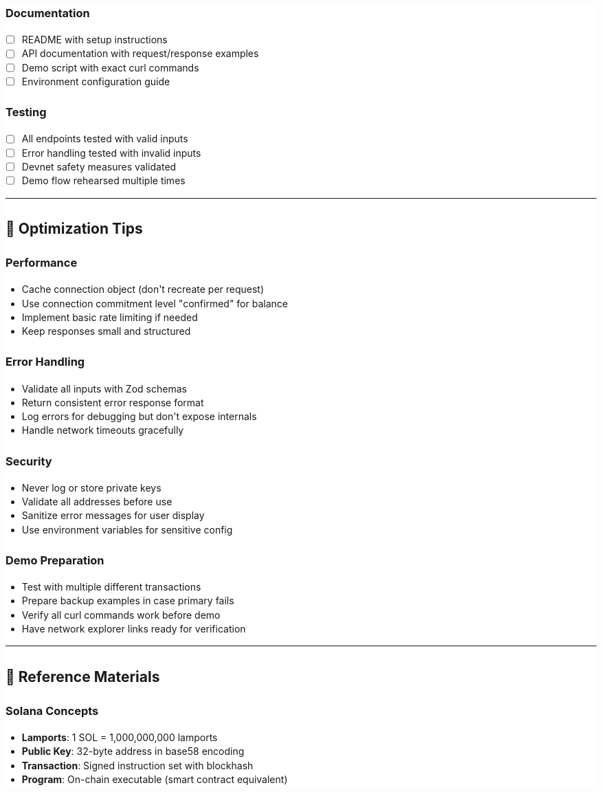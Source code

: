 ### Documentation
- [ ] README with setup instructions
- [ ] API documentation with request/response examples
- [ ] Demo script with exact curl commands
- [ ] Environment configuration guide

### Testing
- [ ] All endpoints tested with valid inputs
- [ ] Error handling tested with invalid inputs
- [ ] Devnet safety measures validated
- [ ] Demo flow rehearsed multiple times

---

## 🚀 Optimization Tips

### Performance
- Cache connection object (don't recreate per request)
- Use connection commitment level "confirmed" for balance
- Implement basic rate limiting if needed
- Keep responses small and structured

### Error Handling
- Validate all inputs with Zod schemas
- Return consistent error response format
- Log errors for debugging but don't expose internals
- Handle network timeouts gracefully

### Security
- Never log or store private keys
- Validate all addresses before use
- Sanitize error messages for user display
- Use environment variables for sensitive config

### Demo Preparation
- Test with multiple different transactions
- Prepare backup examples in case primary fails
- Verify all curl commands work before demo
- Have network explorer links ready for verification

---

## 📖 Reference Materials

### Solana Concepts
- **Lamports**: 1 SOL = 1,000,000,000 lamports
- **Public Key**: 32-byte address in base58 encoding
- **Transaction**: Signed instruction set with blockhash
- **Program**: On-chain executable (smart contract equivalent)
